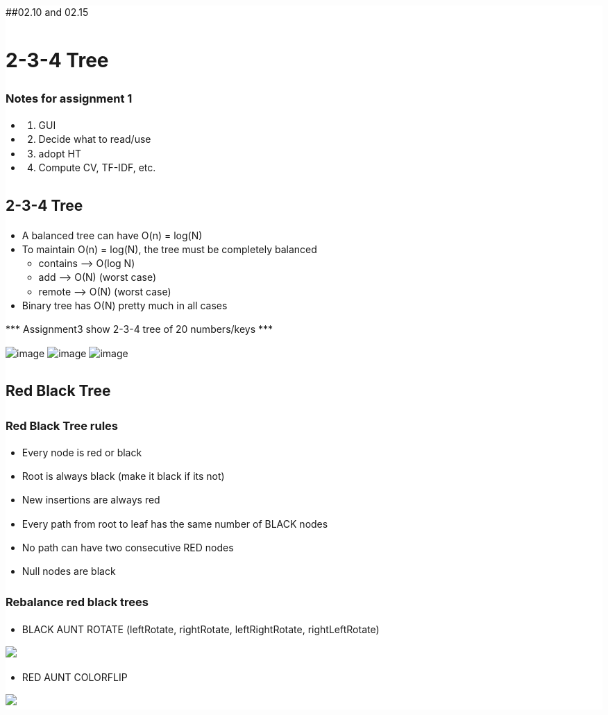 ##02.10 and 02.15

# 2-3-4 Tree

### Notes for assignment 1
  - 1. GUI
  - 2. Decide what to read/use
  - 3. adopt HT
  - 4. Compute CV, TF-IDF, etc. 


## 2-3-4 Tree
  - A balanced tree can have O(n) = log(N)
  - To maintain O(n) = log(N), the tree must be completely balanced
    - contains   --> O(log N)
    - add        --> O(N) (worst case)
    - remote     --> O(N) (worst case)
  - Binary tree has O(N) pretty much in all cases

*** Assignment3 show 2-3-4 tree of 20 numbers/keys ***
 
<img width="650" alt="image" src="https://user-images.githubusercontent.com/66233296/153979184-88ebef59-3af7-4cc2-9938-bb8c3a9d6be1.png"> 

<img width="650" alt="image" src="https://user-images.githubusercontent.com/66233296/153979435-126d4cb3-5384-4c15-acd3-2cb920d94c2c.png">

<img width="650" alt="image" src="https://user-images.githubusercontent.com/66233296/153979617-7dd1aa7b-9b73-485c-93c4-21726da6b75d.png">


## Red Black Tree

### Red Black Tree rules

- Every node is red or black

- Root is always black (make it black if its not)

- New insertions are always red

- Every path from root to leaf has the same number of BLACK nodes

- No path can have two consecutive RED nodes

- Null nodes are black


### Rebalance red black trees
- BLACK AUNT ROTATE (leftRotate, rightRotate, leftRightRotate, rightLeftRotate)
<img width="300" src="https://user-images.githubusercontent.com/66233296/154086059-22c52d60-5f80-409d-8433-7019381bd723.png">

- RED AUNT COLORFLIP
<img width="300" src="https://user-images.githubusercontent.com/66233296/154086433-00f52629-541e-4e61-a02e-1c907867ef2b.png">

